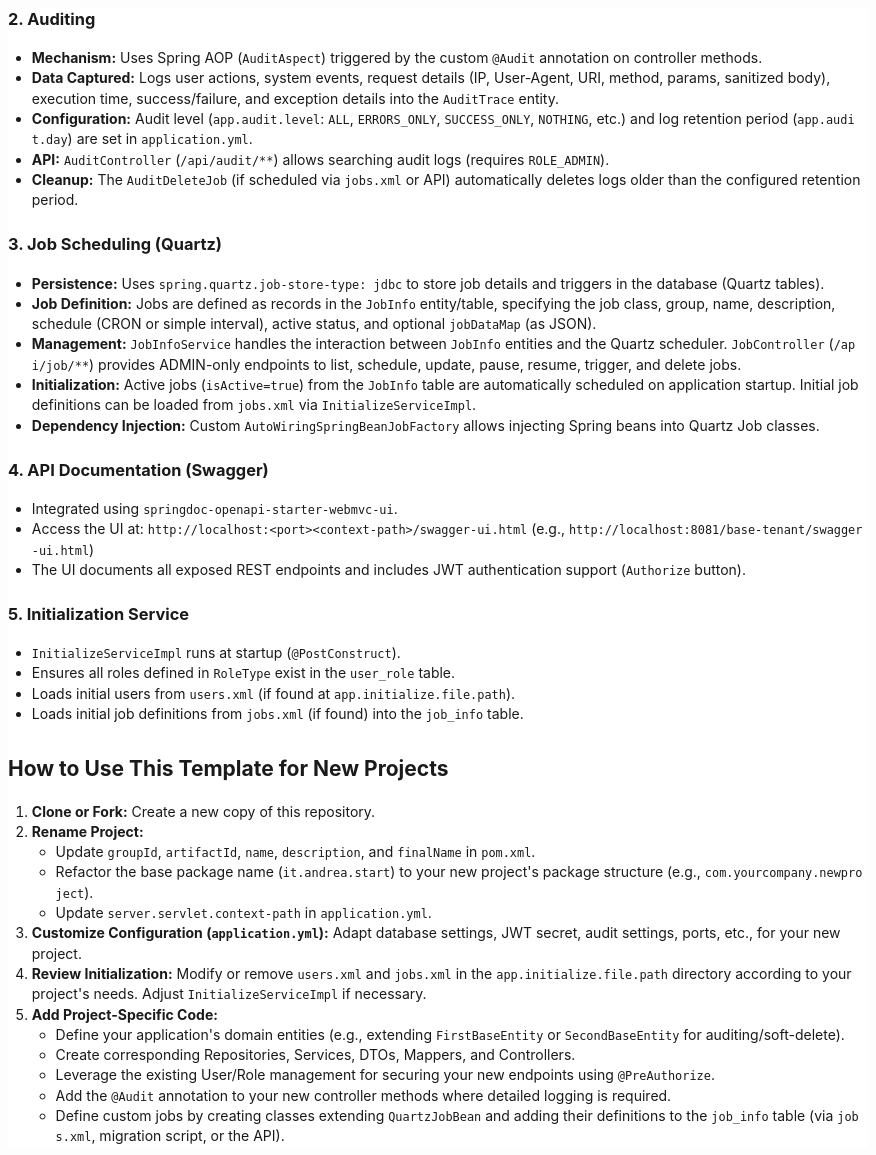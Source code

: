### 2. Auditing

* **Mechanism:** Uses Spring AOP (`AuditAspect`) triggered by the custom `@Audit` annotation on controller methods.
* **Data Captured:** Logs user actions, system events, request details (IP, User-Agent, URI, method, params, sanitized body), execution time, success/failure, and exception details into the `AuditTrace` entity.
* **Configuration:** Audit level (`app.audit.level`: `ALL`, `ERRORS_ONLY`, `SUCCESS_ONLY`, `NOTHING`, etc.) and log retention period (`app.audit.day`) are set in `application.yml`.
* **API:** `AuditController` (`/api/audit/**`) allows searching audit logs (requires `ROLE_ADMIN`).
* **Cleanup:** The `AuditDeleteJob` (if scheduled via `jobs.xml` or API) automatically deletes logs older than the configured retention period.

### 3. Job Scheduling (Quartz)

* **Persistence:** Uses `spring.quartz.job-store-type: jdbc` to store job details and triggers in the database (Quartz tables).
* **Job Definition:** Jobs are defined as records in the `JobInfo` entity/table, specifying the job class, group, name, description, schedule (CRON or simple interval), active status, and optional `jobDataMap` (as JSON).
* **Management:** `JobInfoService` handles the interaction between `JobInfo` entities and the Quartz scheduler. `JobController` (`/api/job/**`) provides ADMIN-only endpoints to list, schedule, update, pause, resume, trigger, and delete jobs.
* **Initialization:** Active jobs (`isActive=true`) from the `JobInfo` table are automatically scheduled on application startup. Initial job definitions can be loaded from `jobs.xml` via `InitializeServiceImpl`.
* **Dependency Injection:** Custom `AutoWiringSpringBeanJobFactory` allows injecting Spring beans into Quartz Job classes.

### 4. API Documentation (Swagger)

* Integrated using `springdoc-openapi-starter-webmvc-ui`.
* Access the UI at: `http://localhost:<port><context-path>/swagger-ui.html` (e.g., `http://localhost:8081/base-tenant/swagger-ui.html`)
* The UI documents all exposed REST endpoints and includes JWT authentication support (`Authorize` button).

### 5. Initialization Service

* `InitializeServiceImpl` runs at startup (`@PostConstruct`).
* Ensures all roles defined in `RoleType` exist in the `user_role` table.
* Loads initial users from `users.xml` (if found at `app.initialize.file.path`).
* Loads initial job definitions from `jobs.xml` (if found) into the `job_info` table.

## How to Use This Template for New Projects

1.  **Clone or Fork:** Create a new copy of this repository.
2.  **Rename Project:**
    * Update `groupId`, `artifactId`, `name`, `description`, and `finalName` in `pom.xml`.
    * Refactor the base package name (`it.andrea.start`) to your new project's package structure (e.g., `com.yourcompany.newproject`).
    * Update `server.servlet.context-path` in `application.yml`.
3.  **Customize Configuration (`application.yml`):** Adapt database settings, JWT secret, audit settings, ports, etc., for your new project.
4.  **Review Initialization:** Modify or remove `users.xml` and `jobs.xml` in the `app.initialize.file.path` directory according to your project's needs. Adjust `InitializeServiceImpl` if necessary.
5.  **Add Project-Specific Code:**
    * Define your application's domain entities (e.g., extending `FirstBaseEntity` or `SecondBaseEntity` for auditing/soft-delete).
    * Create corresponding Repositories, Services, DTOs, Mappers, and Controllers.
    * Leverage the existing User/Role management for securing your new endpoints using `@PreAuthorize`.
    * Add the `@Audit` annotation to your new controller methods where detailed logging is required.
    * Define custom jobs by creating classes extending `QuartzJobBean` and adding their definitions to the `job_info` table (via `jobs.xml`, migration script, or the API).